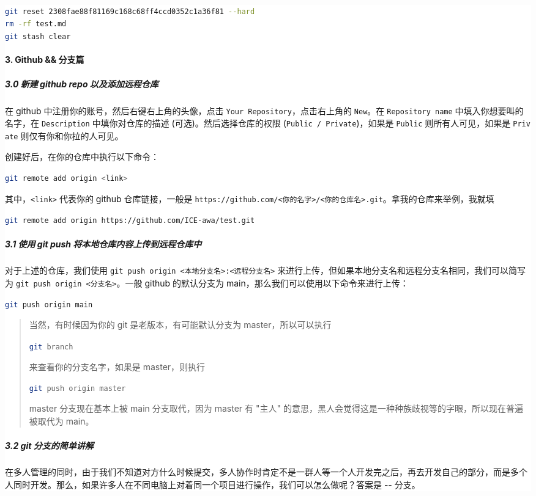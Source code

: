 ```bash
git reset 2308fae88f81169c168c68ff4ccd0352c1a36f81 --hard
rm -rf test.md
git stash clear
```



#### 3. Github && 分支篇

##### 3.0 新建 github repo 以及添加远程仓库

在 github 中注册你的账号，然后右键右上角的头像，点击 `Your Repository`，点击右上角的 `New`。在 `Repository name` 中填入你想要叫的名字，在 `Description` 中填你对仓库的描述 (可选)。然后选择仓库的权限 (`Public / Private`)，如果是 `Public` 则所有人可见，如果是 `Private` 则仅有你和你拉的人可见。

创建好后，在你的仓库中执行以下命令：

```bash
git remote add origin <link>
```

其中，`<link>` 代表你的 github 仓库链接，一般是 `https://github.com/<你的名字>/<你的仓库名>.git`。拿我的仓库来举例，我就填

```bash
git remote add origin https://github.com/ICE-awa/test.git
```



##### 3.1 使用 git push 将本地仓库内容上传到远程仓库中

对于上述的仓库，我们使用 `git push origin <本地分支名>:<远程分支名>` 来进行上传，但如果本地分支名和远程分支名相同，我们可以简写为 `git push origin <分支名>`。一般 github 的默认分支为 main，那么我们可以使用以下命令来进行上传：

```bash
git push origin main
```

> 当然，有时候因为你的 git 是老版本，有可能默认分支为 master，所以可以执行
>
> ```bash
> git branch
> ```
>
> 来查看你的分支名字，如果是 master，则执行
>
> ```bash
> git push origin master
> ```
>
> master 分支现在基本上被 main 分支取代，因为 master 有 "主人" 的意思，黑人会觉得这是一种种族歧视等的字眼，所以现在普遍被取代为 main。



##### 3.2 git 分支的简单讲解

在多人管理的同时，由于我们不知道对方什么时候提交，多人协作时肯定不是一群人等一个人开发完之后，再去开发自己的部分，而是多个人同时开发。那么，如果许多人在不同电脑上对着同一个项目进行操作，我们可以怎么做呢？答案是 -- 分支。
